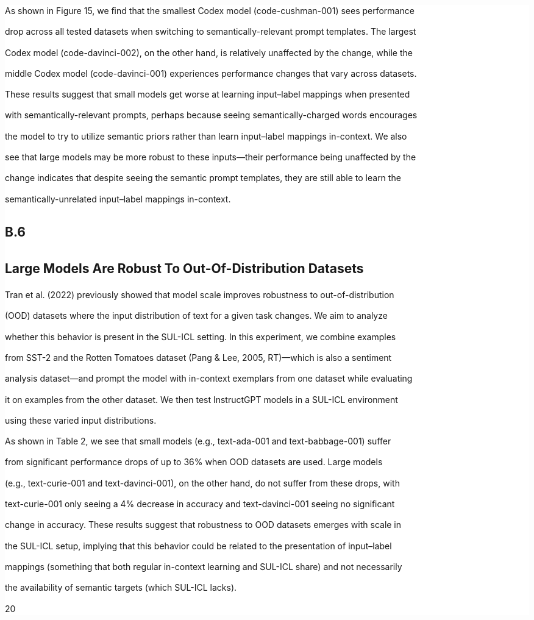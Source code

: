 As shown in Figure 15, we ﬁnd that the smallest Codex model (code-cushman-001) sees performance

drop across all tested datasets when switching to semantically-relevant prompt templates. The largest

Codex model (code-davinci-002), on the other hand, is relatively unaffected by the change, while the

middle Codex model (code-davinci-001) experiences performance changes that vary across datasets.

These results suggest that small models get worse at learning input–label mappings when presented

with semantically-relevant prompts, perhaps because seeing semantically-charged words encourages

the model to try to utilize semantic priors rather than learn input–label mappings in-context. We also

see that large models may be more robust to these inputs—their performance being unaffected by the

change indicates that despite seeing the semantic prompt templates, they are still able to learn the

semantically-unrelated input–label mappings in-context.

## B.6

## Large Models Are Robust To Out-Of-Distribution Datasets

Tran et al. (2022) previously showed that model scale improves robustness to out-of-distribution

(OOD) datasets where the input distribution of text for a given task changes. We aim to analyze

whether this behavior is present in the SUL-ICL setting. In this experiment, we combine examples

from SST-2 and the Rotten Tomatoes dataset (Pang & Lee, 2005, RT)—which is also a sentiment

analysis dataset—and prompt the model with in-context exemplars from one dataset while evaluating

it on examples from the other dataset. We then test InstructGPT models in a SUL-ICL environment

using these varied input distributions.

As shown in Table 2, we see that small models (e.g., text-ada-001 and text-babbage-001) suffer

from signiﬁcant performance drops of up to 36% when OOD datasets are used. Large models

(e.g., text-curie-001 and text-davinci-001), on the other hand, do not suffer from these drops, with

text-curie-001 only seeing a 4% decrease in accuracy and text-davinci-001 seeing no signiﬁcant

change in accuracy. These results suggest that robustness to OOD datasets emerges with scale in

the SUL-ICL setup, implying that this behavior could be related to the presentation of input–label

mappings (something that both regular in-context learning and SUL-ICL share) and not necessarily

the availability of semantic targets (which SUL-ICL lacks).

20
